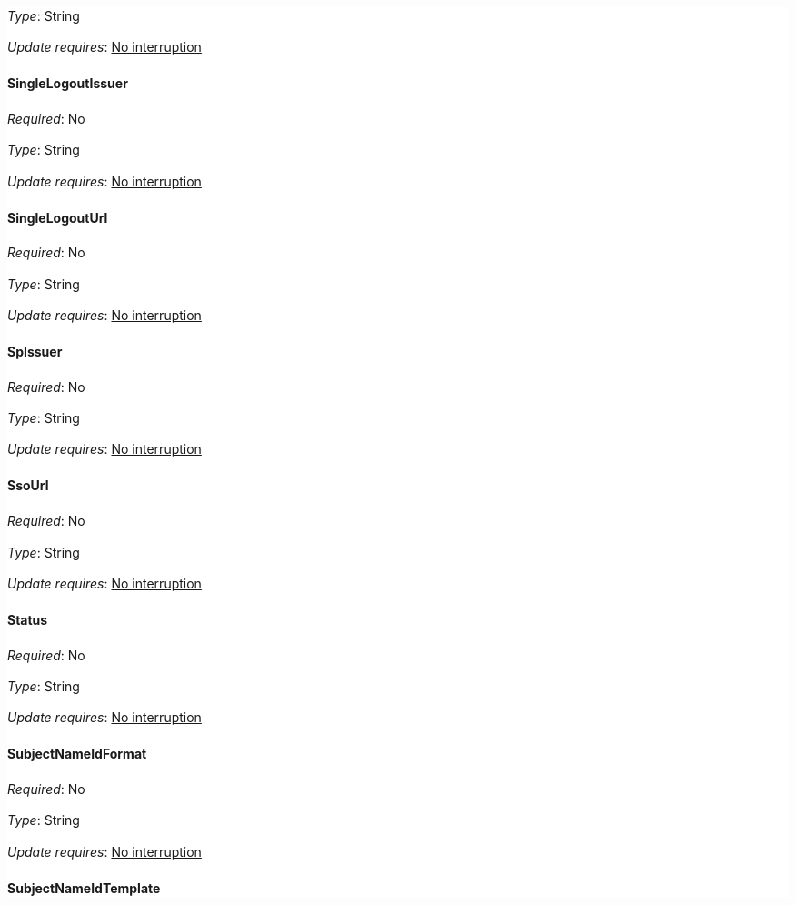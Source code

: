 _Type_: String

_Update requires_: [No interruption](https://docs.aws.amazon.com/AWSCloudFormation/latest/UserGuide/using-cfn-updating-stacks-update-behaviors.html#update-no-interrupt)

#### SingleLogoutIssuer

_Required_: No

_Type_: String

_Update requires_: [No interruption](https://docs.aws.amazon.com/AWSCloudFormation/latest/UserGuide/using-cfn-updating-stacks-update-behaviors.html#update-no-interrupt)

#### SingleLogoutUrl

_Required_: No

_Type_: String

_Update requires_: [No interruption](https://docs.aws.amazon.com/AWSCloudFormation/latest/UserGuide/using-cfn-updating-stacks-update-behaviors.html#update-no-interrupt)

#### SpIssuer

_Required_: No

_Type_: String

_Update requires_: [No interruption](https://docs.aws.amazon.com/AWSCloudFormation/latest/UserGuide/using-cfn-updating-stacks-update-behaviors.html#update-no-interrupt)

#### SsoUrl

_Required_: No

_Type_: String

_Update requires_: [No interruption](https://docs.aws.amazon.com/AWSCloudFormation/latest/UserGuide/using-cfn-updating-stacks-update-behaviors.html#update-no-interrupt)

#### Status

_Required_: No

_Type_: String

_Update requires_: [No interruption](https://docs.aws.amazon.com/AWSCloudFormation/latest/UserGuide/using-cfn-updating-stacks-update-behaviors.html#update-no-interrupt)

#### SubjectNameIdFormat

_Required_: No

_Type_: String

_Update requires_: [No interruption](https://docs.aws.amazon.com/AWSCloudFormation/latest/UserGuide/using-cfn-updating-stacks-update-behaviors.html#update-no-interrupt)

#### SubjectNameIdTemplate
